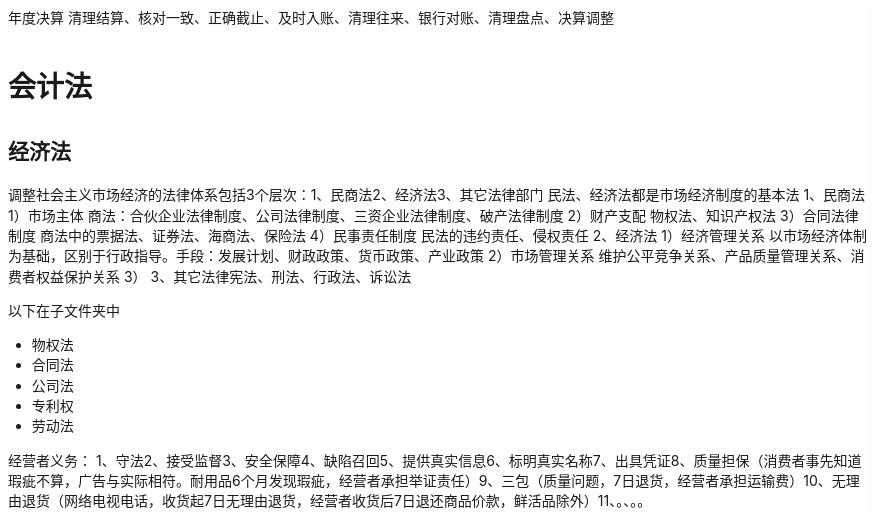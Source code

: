 年度决算
清理结算、核对一致、正确截止、及时入账、清理往来、银行对账、清理盘点、决算调整







# 会计法

## 经济法
调整社会主义市场经济的法律体系包括3个层次：1、民商法2、经济法3、其它法律部门
民法、经济法都是市场经济制度的基本法
1、民商法
1）市场主体          商法：合伙企业法律制度、公司法律制度、三资企业法律制度、破产法律制度
2）财产支配           物权法、知识产权法
3）合同法律制度  商法中的票据法、证券法、海商法、保险法
4）民事责任制度    民法的违约责任、侵权责任
2、经济法
1）经济管理关系   以市场经济体制为基础，区别于行政指导。手段：发展计划、财政政策、货币政策、产业政策
2）市场管理关系  维护公平竞争关系、产品质量管理关系、消费者权益保护关系
3）
3、其它法律宪法、刑法、行政法、诉讼法

以下在子文件夹中
- 物权法
- 合同法
- 公司法
- 专利权
- 劳动法



经营者义务：
1、守法2、接受监督3、安全保障4、缺陷召回5、提供真实信息6、标明真实名称7、出具凭证8、质量担保（消费者事先知道瑕疵不算，广告与实际相符。耐用品6个月发现瑕疵，经营者承担举证责任）9、三包（质量问题，7日退货，经营者承担运输费）10、无理由退货（网络电视电话，收货起7日无理由退货，经营者收货后7日退还商品价款，鲜活品除外）11、。、。。
